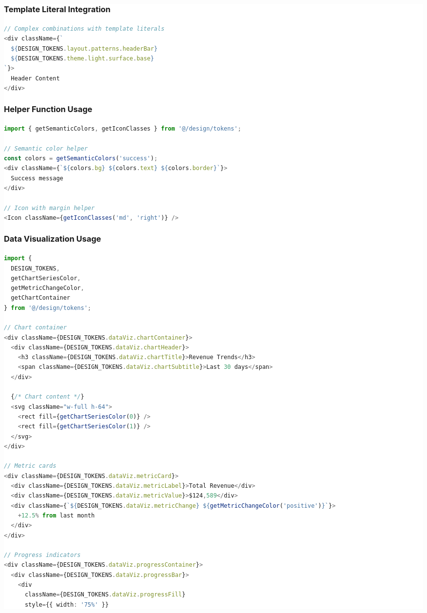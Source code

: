 ### Template Literal Integration
```typescript
// Complex combinations with template literals
<div className={`
  ${DESIGN_TOKENS.layout.patterns.headerBar}
  ${DESIGN_TOKENS.theme.light.surface.base}
`}>
  Header Content
</div>
```

### Helper Function Usage
```typescript
import { getSemanticColors, getIconClasses } from '@/design/tokens';

// Semantic color helper
const colors = getSemanticColors('success');
<div className={`${colors.bg} ${colors.text} ${colors.border}`}>
  Success message
</div>

// Icon with margin helper
<Icon className={getIconClasses('md', 'right')} />
```

### Data Visualization Usage
```typescript
import { 
  DESIGN_TOKENS, 
  getChartSeriesColor, 
  getMetricChangeColor,
  getChartContainer 
} from '@/design/tokens';

// Chart container
<div className={DESIGN_TOKENS.dataViz.chartContainer}>
  <div className={DESIGN_TOKENS.dataViz.chartHeader}>
    <h3 className={DESIGN_TOKENS.dataViz.chartTitle}>Revenue Trends</h3>
    <span className={DESIGN_TOKENS.dataViz.chartSubtitle}>Last 30 days</span>
  </div>
  
  {/* Chart content */}
  <svg className="w-full h-64">
    <rect fill={getChartSeriesColor(0)} />
    <rect fill={getChartSeriesColor(1)} />
  </svg>
</div>

// Metric cards
<div className={DESIGN_TOKENS.dataViz.metricCard}>
  <div className={DESIGN_TOKENS.dataViz.metricLabel}>Total Revenue</div>
  <div className={DESIGN_TOKENS.dataViz.metricValue}>$124,589</div>
  <div className={`${DESIGN_TOKENS.dataViz.metricChange} ${getMetricChangeColor('positive')}`}>
    +12.5% from last month
  </div>
</div>

// Progress indicators
<div className={DESIGN_TOKENS.dataViz.progressContainer}>
  <div className={DESIGN_TOKENS.dataViz.progressBar}>
    <div 
      className={DESIGN_TOKENS.dataViz.progressFill}
      style={{ width: '75%' }}
```